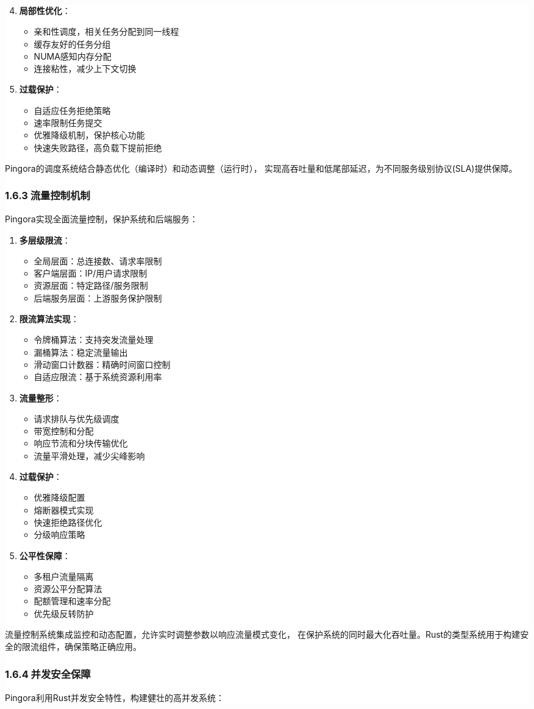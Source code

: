 4. **局部性优化**：
   - 亲和性调度，相关任务分配到同一线程
   - 缓存友好的任务分组
   - NUMA感知内存分配
   - 连接粘性，减少上下文切换

5. **过载保护**：
   - 自适应任务拒绝策略
   - 速率限制任务提交
   - 优雅降级机制，保护核心功能
   - 快速失败路径，高负载下提前拒绝

Pingora的调度系统结合静态优化（编译时）和动态调整（运行时），
实现高吞吐量和低尾部延迟，为不同服务级别协议(SLA)提供保障。

### 1.6.3 流量控制机制

Pingora实现全面流量控制，保护系统和后端服务：

1. **多层级限流**：
   - 全局层面：总连接数、请求率限制
   - 客户端层面：IP/用户请求限制
   - 资源层面：特定路径/服务限制
   - 后端服务层面：上游服务保护限制

2. **限流算法实现**：
   - 令牌桶算法：支持突发流量处理
   - 漏桶算法：稳定流量输出
   - 滑动窗口计数器：精确时间窗口控制
   - 自适应限流：基于系统资源利用率

3. **流量整形**：
   - 请求排队与优先级调度
   - 带宽控制和分配
   - 响应节流和分块传输优化
   - 流量平滑处理，减少尖峰影响

4. **过载保护**：
   - 优雅降级配置
   - 熔断器模式实现
   - 快速拒绝路径优化
   - 分级响应策略

5. **公平性保障**：
   - 多租户流量隔离
   - 资源公平分配算法
   - 配额管理和速率分配
   - 优先级反转防护

流量控制系统集成监控和动态配置，允许实时调整参数以响应流量模式变化，
在保护系统的同时最大化吞吐量。Rust的类型系统用于构建安全的限流组件，确保策略正确应用。

### 1.6.4 并发安全保障

Pingora利用Rust并发安全特性，构建健壮的高并发系统：

